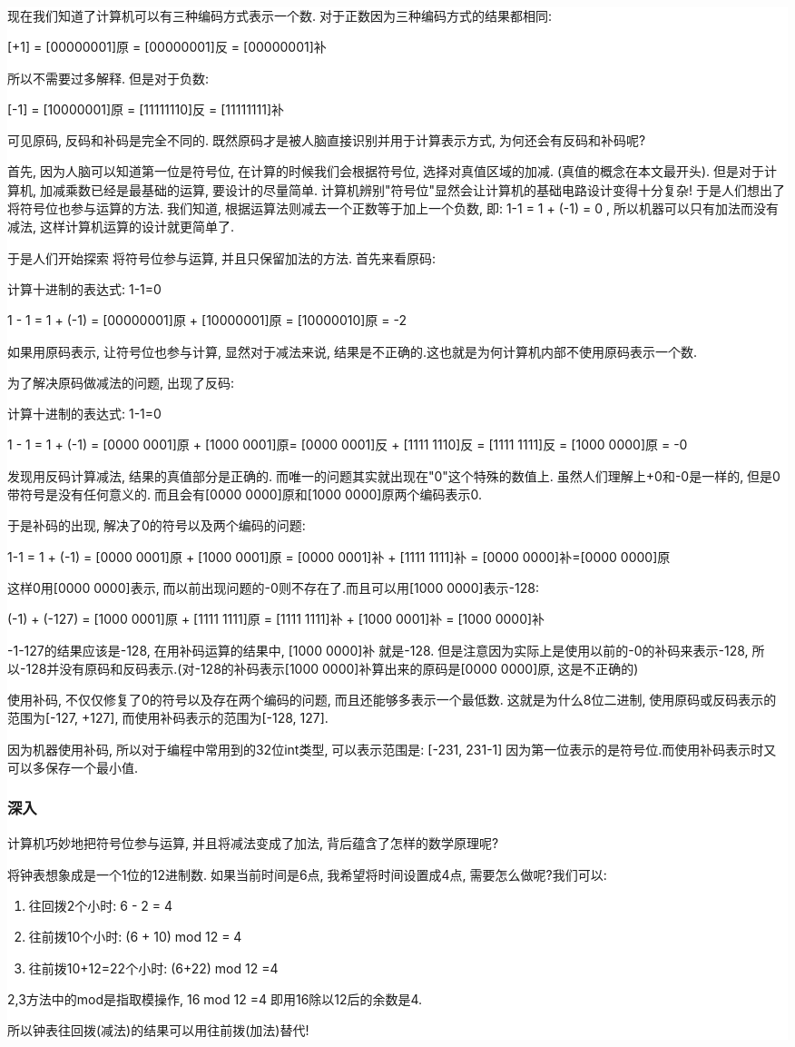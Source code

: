 现在我们知道了计算机可以有三种编码方式表示一个数. 对于正数因为三种编码方式的结果都相同:

[+1] = [00000001]原 = [00000001]反 = [00000001]补

所以不需要过多解释. 但是对于负数:

[-1] = [10000001]原 = [11111110]反 = [11111111]补

可见原码, 反码和补码是完全不同的. 既然原码才是被人脑直接识别并用于计算表示方式, 为何还会有反码和补码呢?

首先, 因为人脑可以知道第一位是符号位, 在计算的时候我们会根据符号位, 选择对真值区域的加减. (真值的概念在本文最开头). 但是对于计算机, 加减乘数已经是最基础的运算, 要设计的尽量简单. 计算机辨别"符号位"显然会让计算机的基础电路设计变得十分复杂! 于是人们想出了将符号位也参与运算的方法. 我们知道, 根据运算法则减去一个正数等于加上一个负数, 即: 1-1 = 1 + (-1) = 0 , 所以机器可以只有加法而没有减法, 这样计算机运算的设计就更简单了.

于是人们开始探索 将符号位参与运算, 并且只保留加法的方法. 首先来看原码:

计算十进制的表达式: 1-1=0

1 - 1 = 1 + (-1) = [00000001]原 + [10000001]原 = [10000010]原 = -2

如果用原码表示, 让符号位也参与计算, 显然对于减法来说, 结果是不正确的.这也就是为何计算机内部不使用原码表示一个数.

为了解决原码做减法的问题, 出现了反码:

计算十进制的表达式: 1-1=0

1 - 1 = 1 + (-1) = [0000 0001]原 + [1000 0001]原= [0000 0001]反 + [1111 1110]反 = [1111 1111]反 = [1000 0000]原 = -0

发现用反码计算减法, 结果的真值部分是正确的. 而唯一的问题其实就出现在"0"这个特殊的数值上. 虽然人们理解上+0和-0是一样的, 但是0带符号是没有任何意义的. 而且会有[0000 0000]原和[1000 0000]原两个编码表示0.

于是补码的出现, 解决了0的符号以及两个编码的问题:

1-1 = 1 + (-1) = [0000 0001]原 + [1000 0001]原 = [0000 0001]补 + [1111 1111]补 = [0000 0000]补=[0000 0000]原

这样0用[0000 0000]表示, 而以前出现问题的-0则不存在了.而且可以用[1000 0000]表示-128:

(-1) + (-127) = [1000 0001]原 + [1111 1111]原 = [1111 1111]补 + [1000 0001]补 = [1000 0000]补

-1-127的结果应该是-128, 在用补码运算的结果中, [1000 0000]补 就是-128. 但是注意因为实际上是使用以前的-0的补码来表示-128, 所以-128并没有原码和反码表示.(对-128的补码表示[1000 0000]补算出来的原码是[0000 0000]原, 这是不正确的)

使用补码, 不仅仅修复了0的符号以及存在两个编码的问题, 而且还能够多表示一个最低数. 这就是为什么8位二进制, 使用原码或反码表示的范围为[-127, +127], 而使用补码表示的范围为[-128, 127].

因为机器使用补码, 所以对于编程中常用到的32位int类型, 可以表示范围是: [-231, 231-1] 因为第一位表示的是符号位.而使用补码表示时又可以多保存一个最小值.

###  深入
计算机巧妙地把符号位参与运算, 并且将减法变成了加法, 背后蕴含了怎样的数学原理呢?

将钟表想象成是一个1位的12进制数. 如果当前时间是6点, 我希望将时间设置成4点, 需要怎么做呢?我们可以:

1. 往回拨2个小时: 6 - 2 = 4

2. 往前拨10个小时: (6 + 10) mod 12 = 4

3. 往前拨10+12=22个小时: (6+22) mod 12 =4

2,3方法中的mod是指取模操作, 16 mod 12 =4 即用16除以12后的余数是4.

所以钟表往回拨(减法)的结果可以用往前拨(加法)替代!
